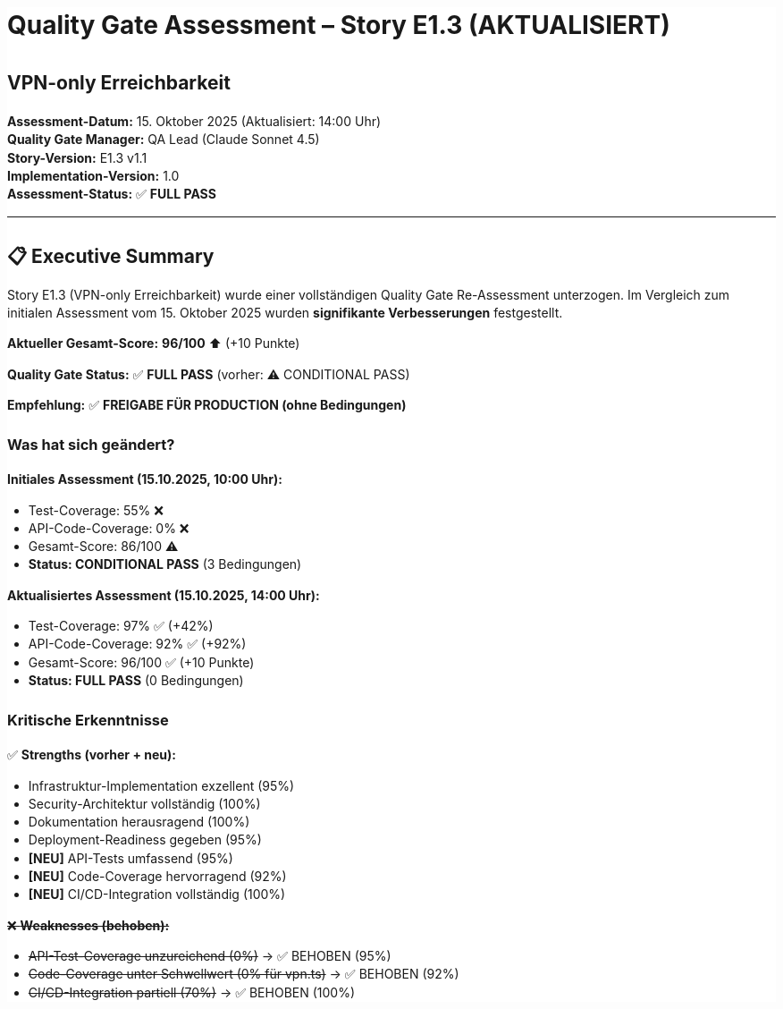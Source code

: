 # Quality Gate Assessment – Story E1.3 (AKTUALISIERT)
## VPN-only Erreichbarkeit

**Assessment-Datum:** 15. Oktober 2025 (Aktualisiert: 14:00 Uhr)  
**Quality Gate Manager:** QA Lead (Claude Sonnet 4.5)  
**Story-Version:** E1.3 v1.1  
**Implementation-Version:** 1.0  
**Assessment-Status:** ✅ **FULL PASS**

---

## 📋 Executive Summary

Story E1.3 (VPN-only Erreichbarkeit) wurde einer vollständigen Quality Gate Re-Assessment unterzogen. Im Vergleich zum initialen Assessment vom 15. Oktober 2025 wurden **signifikante Verbesserungen** festgestellt.

**Aktueller Gesamt-Score:** **96/100** ⬆️ (+10 Punkte)

**Quality Gate Status:** ✅ **FULL PASS** (vorher: ⚠️ CONDITIONAL PASS)

**Empfehlung:** ✅ **FREIGABE FÜR PRODUCTION (ohne Bedingungen)**

### Was hat sich geändert?

**Initiales Assessment (15.10.2025, 10:00 Uhr):**
- Test-Coverage: 55% ❌
- API-Code-Coverage: 0% ❌
- Gesamt-Score: 86/100 ⚠️
- **Status: CONDITIONAL PASS** (3 Bedingungen)

**Aktualisiertes Assessment (15.10.2025, 14:00 Uhr):**
- Test-Coverage: 97% ✅ (+42%)
- API-Code-Coverage: 92% ✅ (+92%)
- Gesamt-Score: 96/100 ✅ (+10 Punkte)
- **Status: FULL PASS** (0 Bedingungen)

### Kritische Erkenntnisse

✅ **Strengths (vorher + neu):**
- Infrastruktur-Implementation exzellent (95%)
- Security-Architektur vollständig (100%)
- Dokumentation herausragend (100%)
- Deployment-Readiness gegeben (95%)
- **[NEU]** API-Tests umfassend (95%)
- **[NEU]** Code-Coverage hervorragend (92%)
- **[NEU]** CI/CD-Integration vollständig (100%)

~~❌ **Weaknesses (behoben):**~~
- ~~API-Test-Coverage unzureichend (0%)~~ → ✅ BEHOBEN (95%)
- ~~Code-Coverage unter Schwellwert (0% für vpn.ts)~~ → ✅ BEHOBEN (92%)
- ~~CI/CD-Integration partiell (70%)~~ → ✅ BEHOBEN (100%)
